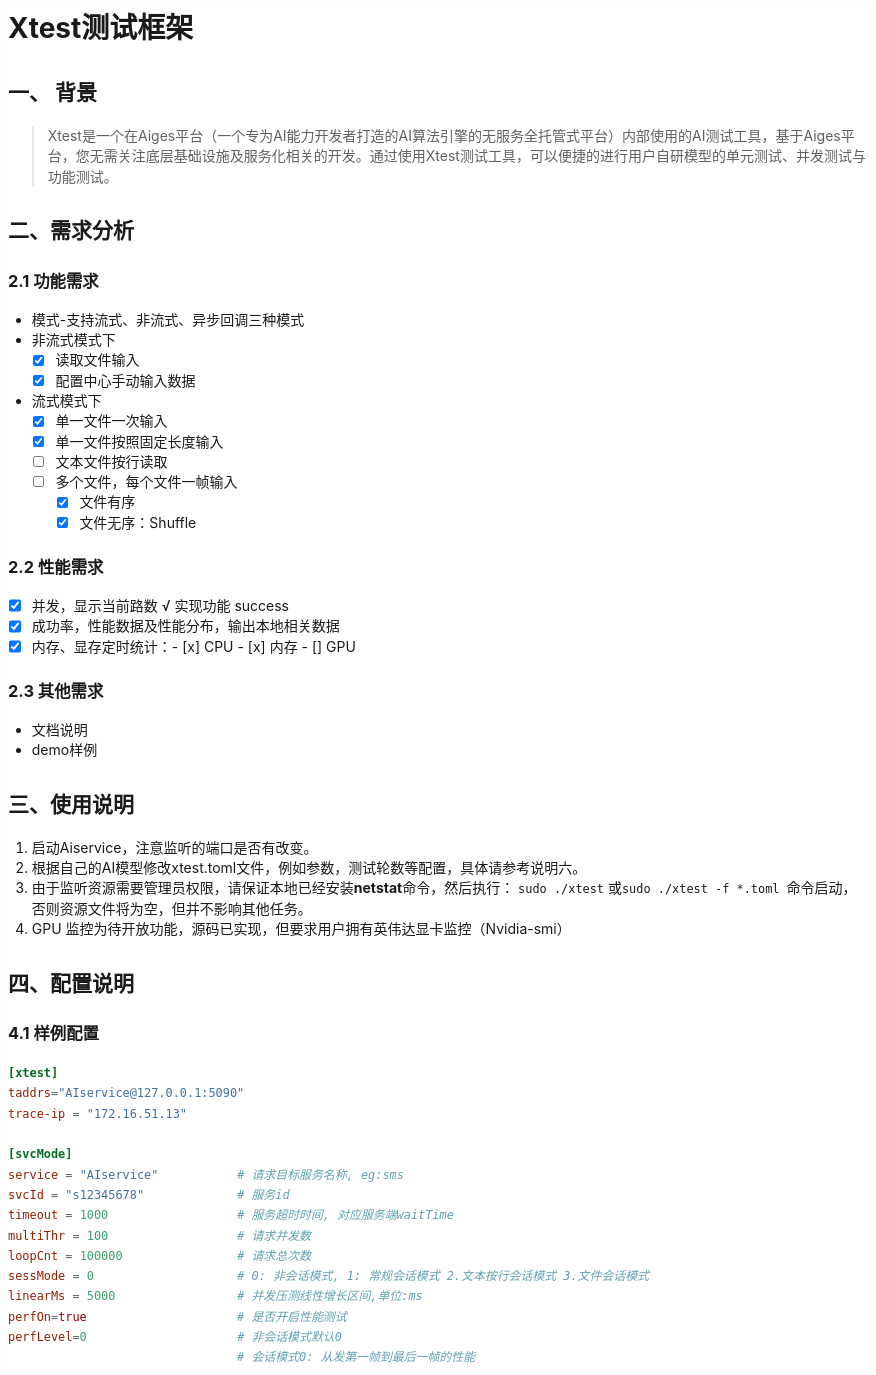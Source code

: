 # Xtest测试框架

## 一、 背景
> Xtest是一个在Aiges平台（一个专为AI能力开发者打造的AI算法引擎的无服务全托管式平台）内部使用的AI测试工具，基于Aiges平台，您无需关注底层基础设施及服务化相关的开发。通过使用Xtest测试工具，可以便捷的进行用户自研模型的单元测试、并发测试与功能测试。


## 二、需求分析

### 2.1 功能需求

- 模式-支持流式、非流式、异步回调三种模式
- 非流式模式下
    - [x] 读取文件输入
    - [x] 配置中心手动输入数据
- 流式模式下
    - [x] 单一文件一次输入
    - [x] 单一文件按照固定长度输入
    - [ ] 文本文件按行读取
    - [ ] 多个文件，每个文件一帧输入
        - [x] 文件有序 
        - [x] 文件无序：Shuffle 

### 2.2 性能需求

- [x] 并发，显示当前路数 √ 实现功能 success
- [x] 成功率，性能数据及性能分布，输出本地相关数据 
- [x] 内存、显存定时统计：- [x] CPU - [x] 内存 - [] GPU

### 2.3 其他需求

- 文档说明
- demo样例

## 三、使用说明
1. 启动Aiservice，注意监听的端口是否有改变。
2. 根据自己的AI模型修改xtest.toml文件，例如参数，测试轮数等配置，具体请参考说明六。
3. 由于监听资源需要管理员权限，请保证本地已经安装**netstat**命令，然后执行： ```sudo ./xtest``` 或```sudo ./xtest -f *.toml ```命令启动， 否则资源文件将为空，但并不影响其他任务。
4. GPU 监控为待开放功能，源码已实现，但要求用户拥有英伟达显卡监控（Nvidia-smi）

## 四、配置说明

### 4.1 样例配置

```toml
[xtest]
taddrs="AIservice@127.0.0.1:5090"
trace-ip = "172.16.51.13"

[svcMode]
service = "AIservice"           # 请求目标服务名称, eg:sms
svcId = "s12345678"             # 服务id
timeout = 1000                  # 服务超时时间, 对应服务端waitTime
multiThr = 100                  # 请求并发数
loopCnt = 100000                # 请求总次数
sessMode = 0                    # 0: 非会话模式, 1: 常规会话模式 2.文本按行会话模式 3.文件会话模式
linearMs = 5000                 # 并发压测线性增长区间,单位:ms
perfOn=true                     # 是否开启性能测试
perfLevel=0                     # 非会话模式默认0
                                # 会话模式0: 从发第一帧到最后一帧的性能
```
